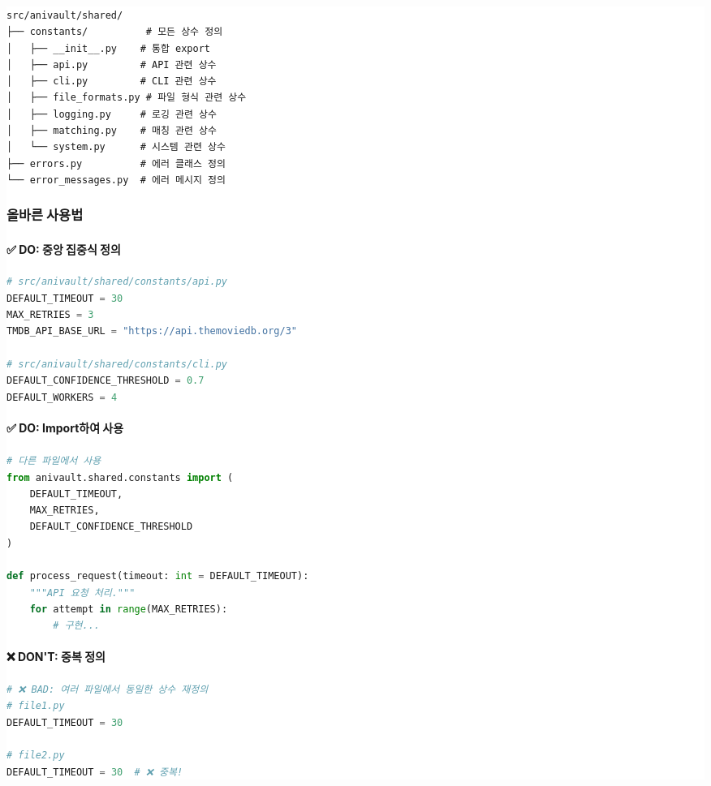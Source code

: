 ```
src/anivault/shared/
├── constants/          # 모든 상수 정의
│   ├── __init__.py    # 통합 export
│   ├── api.py         # API 관련 상수
│   ├── cli.py         # CLI 관련 상수
│   ├── file_formats.py # 파일 형식 관련 상수
│   ├── logging.py     # 로깅 관련 상수
│   ├── matching.py    # 매칭 관련 상수
│   └── system.py      # 시스템 관련 상수
├── errors.py          # 에러 클래스 정의
└── error_messages.py  # 에러 메시지 정의
```

### 올바른 사용법

#### ✅ DO: 중앙 집중식 정의

```python
# src/anivault/shared/constants/api.py
DEFAULT_TIMEOUT = 30
MAX_RETRIES = 3
TMDB_API_BASE_URL = "https://api.themoviedb.org/3"

# src/anivault/shared/constants/cli.py
DEFAULT_CONFIDENCE_THRESHOLD = 0.7
DEFAULT_WORKERS = 4
```

#### ✅ DO: Import하여 사용

```python
# 다른 파일에서 사용
from anivault.shared.constants import (
    DEFAULT_TIMEOUT,
    MAX_RETRIES,
    DEFAULT_CONFIDENCE_THRESHOLD
)

def process_request(timeout: int = DEFAULT_TIMEOUT):
    """API 요청 처리."""
    for attempt in range(MAX_RETRIES):
        # 구현...
```

#### ❌ DON'T: 중복 정의

```python
# ❌ BAD: 여러 파일에서 동일한 상수 재정의
# file1.py
DEFAULT_TIMEOUT = 30

# file2.py
DEFAULT_TIMEOUT = 30  # ❌ 중복!
```
